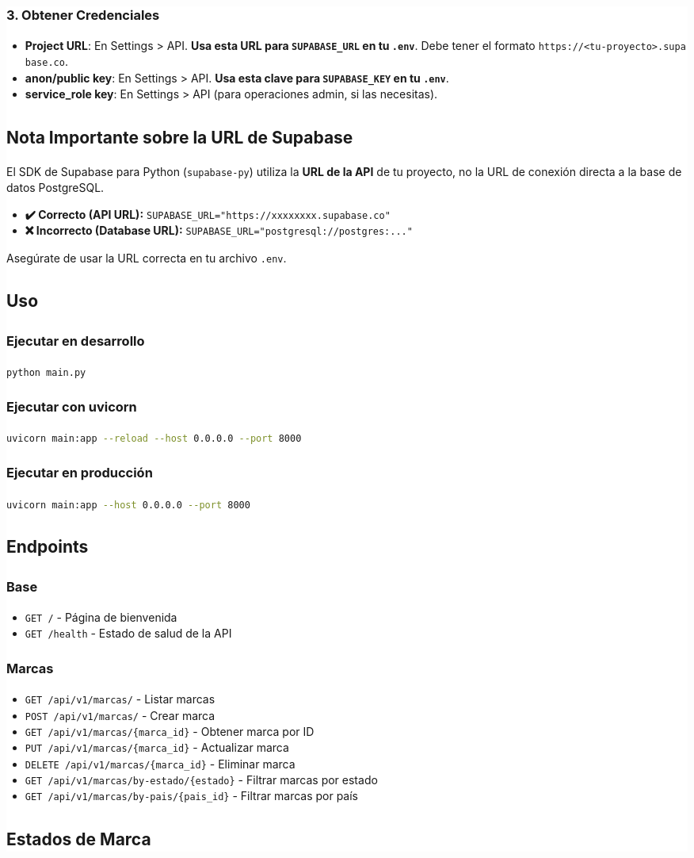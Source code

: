 ### 3. Obtener Credenciales
- **Project URL**: En Settings > API. **Usa esta URL para `SUPABASE_URL` en tu `.env`**. Debe tener el formato `https://<tu-proyecto>.supabase.co`.
- **anon/public key**: En Settings > API. **Usa esta clave para `SUPABASE_KEY` en tu `.env`**.
- **service_role key**: En Settings > API (para operaciones admin, si las necesitas).

## Nota Importante sobre la URL de Supabase

El SDK de Supabase para Python (`supabase-py`) utiliza la **URL de la API** de tu proyecto, no la URL de conexión directa a la base de datos PostgreSQL.

-   **✔️ Correcto (API URL):** `SUPABASE_URL="https://xxxxxxxx.supabase.co"`
-   **❌ Incorrecto (Database URL):** `SUPABASE_URL="postgresql://postgres:..."`

Asegúrate de usar la URL correcta en tu archivo `.env`.

## Uso

### Ejecutar en desarrollo
```bash
python main.py
```

### Ejecutar con uvicorn
```bash
uvicorn main:app --reload --host 0.0.0.0 --port 8000
```

### Ejecutar en producción
```bash
uvicorn main:app --host 0.0.0.0 --port 8000
```

## Endpoints

### Base
- `GET /` - Página de bienvenida
- `GET /health` - Estado de salud de la API

### Marcas
- `GET /api/v1/marcas/` - Listar marcas
- `POST /api/v1/marcas/` - Crear marca
- `GET /api/v1/marcas/{marca_id}` - Obtener marca por ID
- `PUT /api/v1/marcas/{marca_id}` - Actualizar marca
- `DELETE /api/v1/marcas/{marca_id}` - Eliminar marca
- `GET /api/v1/marcas/by-estado/{estado}` - Filtrar marcas por estado
- `GET /api/v1/marcas/by-pais/{pais_id}` - Filtrar marcas por país

## Estados de Marca
